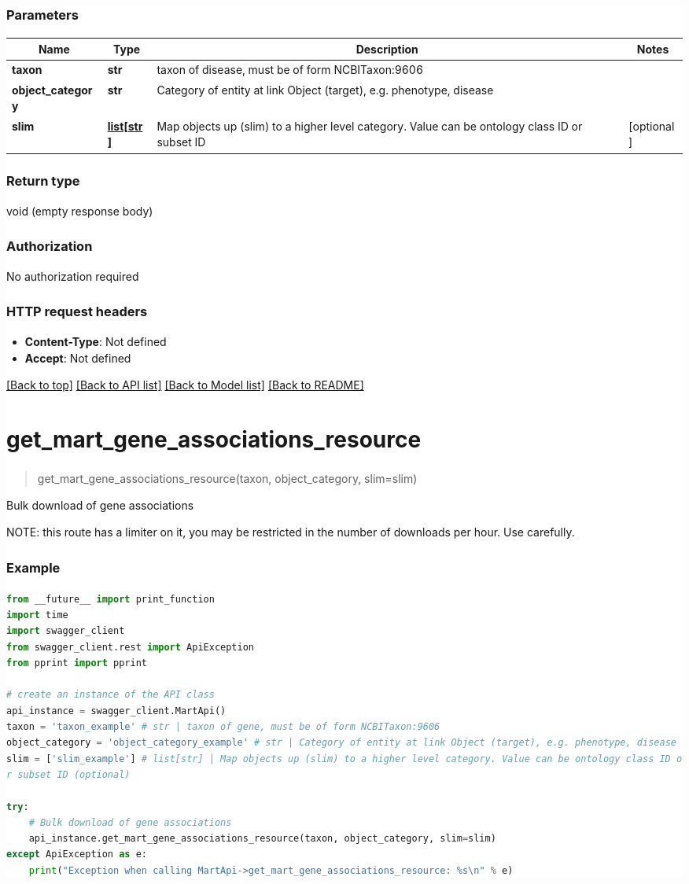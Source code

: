 ### Parameters

Name | Type | Description  | Notes
------------- | ------------- | ------------- | -------------
 **taxon** | **str**| taxon of disease, must be of form NCBITaxon:9606 | 
 **object_category** | **str**| Category of entity at link Object (target), e.g. phenotype, disease | 
 **slim** | [**list[str]**](str.md)| Map objects up (slim) to a higher level category. Value can be ontology class ID or subset ID | [optional] 

### Return type

void (empty response body)

### Authorization

No authorization required

### HTTP request headers

 - **Content-Type**: Not defined
 - **Accept**: Not defined

[[Back to top]](#) [[Back to API list]](../README.md#documentation-for-api-endpoints) [[Back to Model list]](../README.md#documentation-for-models) [[Back to README]](../README.md)

# **get_mart_gene_associations_resource**
> get_mart_gene_associations_resource(taxon, object_category, slim=slim)

Bulk download of gene associations

NOTE: this route has a limiter on it, you may be restricted in the number of downloads per hour. Use carefully.

### Example
```python
from __future__ import print_function
import time
import swagger_client
from swagger_client.rest import ApiException
from pprint import pprint

# create an instance of the API class
api_instance = swagger_client.MartApi()
taxon = 'taxon_example' # str | taxon of gene, must be of form NCBITaxon:9606
object_category = 'object_category_example' # str | Category of entity at link Object (target), e.g. phenotype, disease
slim = ['slim_example'] # list[str] | Map objects up (slim) to a higher level category. Value can be ontology class ID or subset ID (optional)

try:
    # Bulk download of gene associations
    api_instance.get_mart_gene_associations_resource(taxon, object_category, slim=slim)
except ApiException as e:
    print("Exception when calling MartApi->get_mart_gene_associations_resource: %s\n" % e)
```
